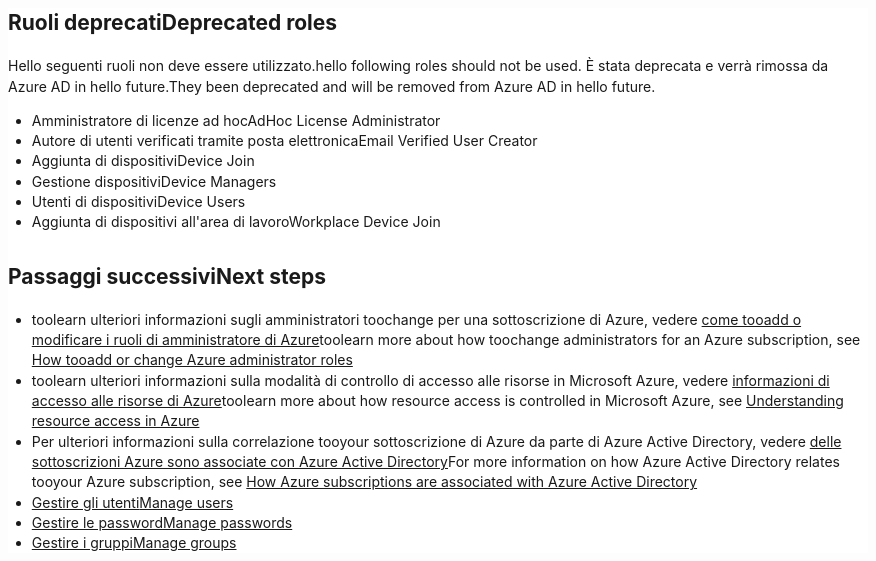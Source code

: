 ## <a name="deprecated-roles"></a><span data-ttu-id="e0bb1-315">Ruoli deprecati</span><span class="sxs-lookup"><span data-stu-id="e0bb1-315">Deprecated roles</span></span>

<span data-ttu-id="e0bb1-316">Hello seguenti ruoli non deve essere utilizzato.</span><span class="sxs-lookup"><span data-stu-id="e0bb1-316">hello following roles should not be used.</span></span> <span data-ttu-id="e0bb1-317">È stata deprecata e verrà rimossa da Azure AD in hello future.</span><span class="sxs-lookup"><span data-stu-id="e0bb1-317">They been deprecated and will be removed from Azure AD in hello future.</span></span>

* <span data-ttu-id="e0bb1-318">Amministratore di licenze ad hoc</span><span class="sxs-lookup"><span data-stu-id="e0bb1-318">AdHoc License Administrator</span></span>
* <span data-ttu-id="e0bb1-319">Autore di utenti verificati tramite posta elettronica</span><span class="sxs-lookup"><span data-stu-id="e0bb1-319">Email Verified User Creator</span></span>
* <span data-ttu-id="e0bb1-320">Aggiunta di dispositivi</span><span class="sxs-lookup"><span data-stu-id="e0bb1-320">Device Join</span></span>
* <span data-ttu-id="e0bb1-321">Gestione dispositivi</span><span class="sxs-lookup"><span data-stu-id="e0bb1-321">Device Managers</span></span>
* <span data-ttu-id="e0bb1-322">Utenti di dispositivi</span><span class="sxs-lookup"><span data-stu-id="e0bb1-322">Device Users</span></span>
* <span data-ttu-id="e0bb1-323">Aggiunta di dispositivi all'area di lavoro</span><span class="sxs-lookup"><span data-stu-id="e0bb1-323">Workplace Device Join</span></span>

## <a name="next-steps"></a><span data-ttu-id="e0bb1-324">Passaggi successivi</span><span class="sxs-lookup"><span data-stu-id="e0bb1-324">Next steps</span></span>
* <span data-ttu-id="e0bb1-325">toolearn ulteriori informazioni sugli amministratori toochange per una sottoscrizione di Azure, vedere [come tooadd o modificare i ruoli di amministratore di Azure](../billing-add-change-azure-subscription-administrator.md)</span><span class="sxs-lookup"><span data-stu-id="e0bb1-325">toolearn more about how toochange administrators for an Azure subscription, see [How tooadd or change Azure administrator roles](../billing-add-change-azure-subscription-administrator.md)</span></span>
* <span data-ttu-id="e0bb1-326">toolearn ulteriori informazioni sulla modalità di controllo di accesso alle risorse in Microsoft Azure, vedere [informazioni di accesso alle risorse di Azure](active-directory-understanding-resource-access.md)</span><span class="sxs-lookup"><span data-stu-id="e0bb1-326">toolearn more about how resource access is controlled in Microsoft Azure, see [Understanding resource access in Azure](active-directory-understanding-resource-access.md)</span></span>
* <span data-ttu-id="e0bb1-327">Per ulteriori informazioni sulla correlazione tooyour sottoscrizione di Azure da parte di Azure Active Directory, vedere [delle sottoscrizioni Azure sono associate con Azure Active Directory](active-directory-how-subscriptions-associated-directory.md)</span><span class="sxs-lookup"><span data-stu-id="e0bb1-327">For more information on how Azure Active Directory relates tooyour Azure subscription, see [How Azure subscriptions are associated with Azure Active Directory](active-directory-how-subscriptions-associated-directory.md)</span></span>
* [<span data-ttu-id="e0bb1-328">Gestire gli utenti</span><span class="sxs-lookup"><span data-stu-id="e0bb1-328">Manage users</span></span>](active-directory-create-users.md)
* [<span data-ttu-id="e0bb1-329">Gestire le password</span><span class="sxs-lookup"><span data-stu-id="e0bb1-329">Manage passwords</span></span>](active-directory-manage-passwords.md)
* [<span data-ttu-id="e0bb1-330">Gestire i gruppi</span><span class="sxs-lookup"><span data-stu-id="e0bb1-330">Manage groups</span></span>](active-directory-manage-groups.md)
